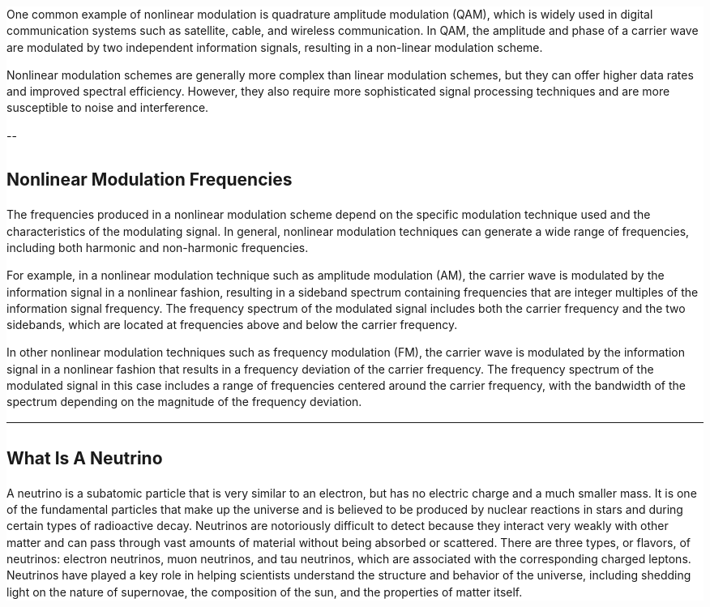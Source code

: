 One common example of nonlinear modulation is quadrature amplitude modulation (QAM), which is widely used in digital communication systems such as satellite, cable, and wireless communication. In QAM, the amplitude and phase of a carrier wave are modulated by two independent information signals, resulting in a non-linear modulation scheme.

Nonlinear modulation schemes are generally more complex than linear modulation schemes, but they can offer higher data rates and improved spectral efficiency. However, they also require more sophisticated signal processing techniques and are more susceptible to noise and interference.

--

## Nonlinear Modulation Frequencies
The frequencies produced in a nonlinear modulation scheme depend on the specific modulation technique used and the characteristics of the modulating signal. In general, nonlinear modulation techniques can generate a wide range of frequencies, including both harmonic and non-harmonic frequencies.

For example, in a nonlinear modulation technique such as amplitude modulation (AM), the carrier wave is modulated by the information signal in a nonlinear fashion, resulting in a sideband spectrum containing frequencies that are integer multiples of the information signal frequency. The frequency spectrum of the modulated signal includes both the carrier frequency and the two sidebands, which are located at frequencies above and below the carrier frequency.

In other nonlinear modulation techniques such as frequency modulation (FM), the carrier wave is modulated by the information signal in a nonlinear fashion that results in a frequency deviation of the carrier frequency. The frequency spectrum of the modulated signal in this case includes a range of frequencies centered around the carrier frequency, with the bandwidth of the spectrum depending on the magnitude of the frequency deviation.

---

## What Is A Neutrino
A neutrino is a subatomic particle that is very similar to an electron, but has no electric charge and a much smaller mass. It is one of the fundamental particles that make up the universe and is believed to be produced by nuclear reactions in stars and during certain types of radioactive decay. Neutrinos are notoriously difficult to detect because they interact very weakly with other matter and can pass through vast amounts of material without being absorbed or scattered. There are three types, or flavors, of neutrinos: electron neutrinos, muon neutrinos, and tau neutrinos, which are associated with the corresponding charged leptons. Neutrinos have played a key role in helping scientists understand the structure and behavior of the universe, including shedding light on the nature of supernovae, the composition of the sun, and the properties of matter itself.